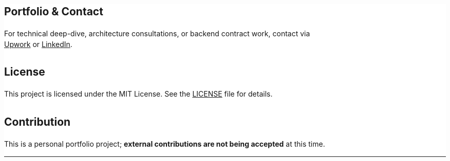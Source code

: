 
## Portfolio & Contact

For technical deep-dive, architecture consultations, or backend contract work, contact via  
[Upwork](https://www.upwork.com/freelancers/~01fec0932cf5314b14) or [LinkedIn](https://www.linkedin.com/in/uros-ilic-6a201436a/).

## License

This project is licensed under the MIT License. See the [LICENSE](./LICENSE) file for details.

## Contribution

This is a personal portfolio project; **external contributions are not being accepted** at this time.

---
